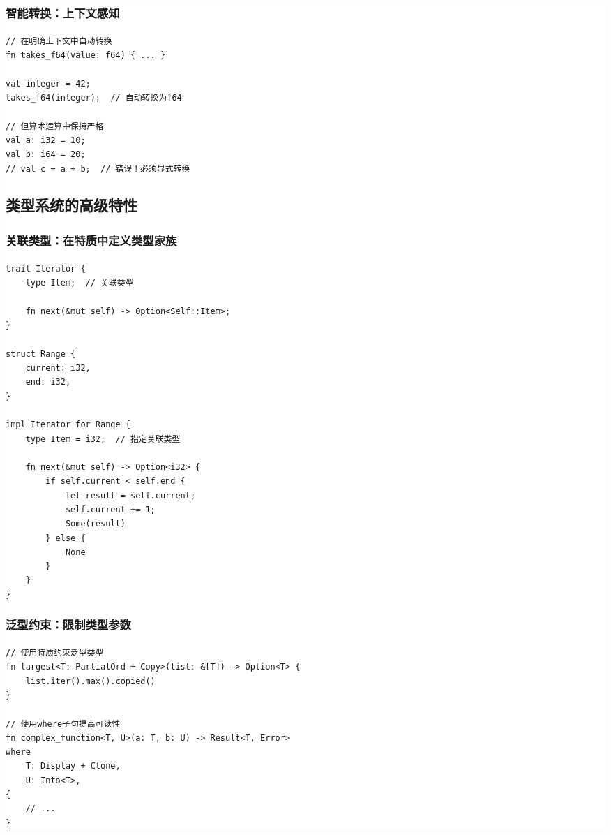 ### 智能转换：上下文感知
```aether
// 在明确上下文中自动转换
fn takes_f64(value: f64) { ... }

val integer = 42;
takes_f64(integer);  // 自动转换为f64

// 但算术运算中保持严格
val a: i32 = 10;
val b: i64 = 20;
// val c = a + b;  // 错误！必须显式转换
```

## 类型系统的高级特性

### 关联类型：在特质中定义类型家族
```aether
trait Iterator {
    type Item;  // 关联类型
    
    fn next(&mut self) -> Option<Self::Item>;
}

struct Range {
    current: i32,
    end: i32,
}

impl Iterator for Range {
    type Item = i32;  // 指定关联类型
    
    fn next(&mut self) -> Option<i32> {
        if self.current < self.end {
            let result = self.current;
            self.current += 1;
            Some(result)
        } else {
            None
        }
    }
}
```

### 泛型约束：限制类型参数
```aether
// 使用特质约束泛型类型
fn largest<T: PartialOrd + Copy>(list: &[T]) -> Option<T> {
    list.iter().max().copied()
}

// 使用where子句提高可读性
fn complex_function<T, U>(a: T, b: U) -> Result<T, Error>
where 
    T: Display + Clone,
    U: Into<T>,
{
    // ...
}
```
